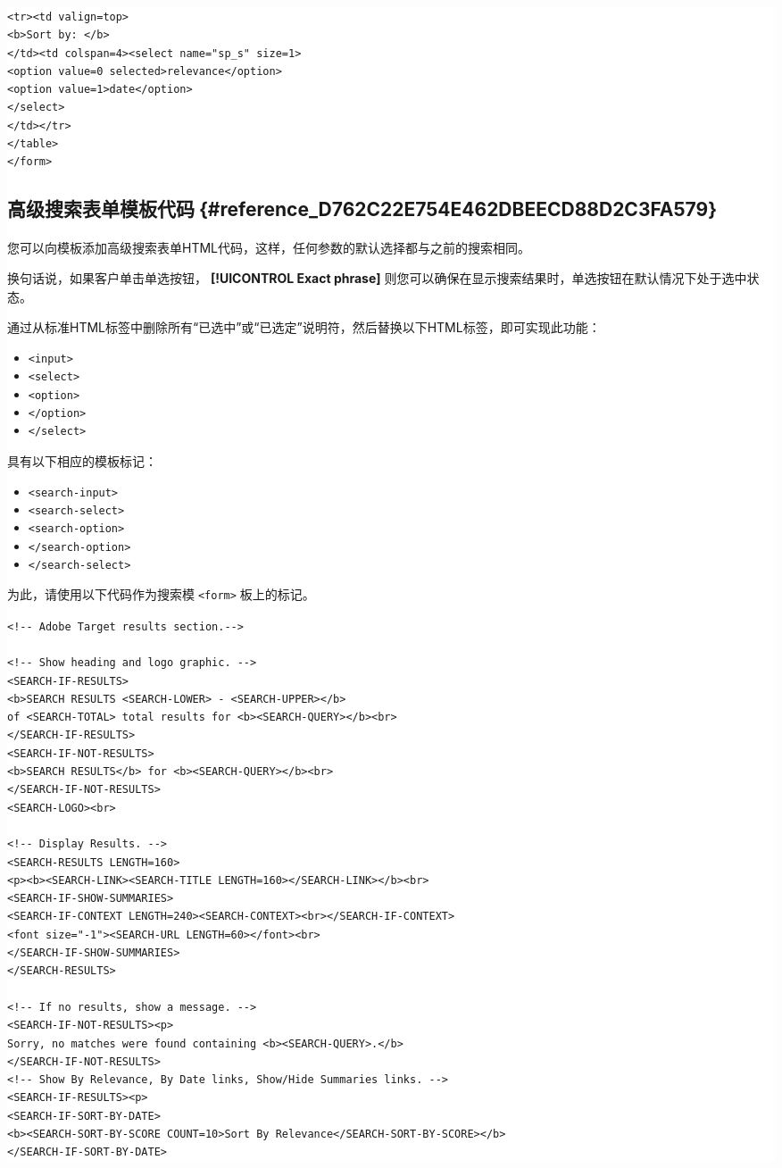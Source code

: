 ```
<tr><td valign=top> 
<b>Sort by: </b> 
</td><td colspan=4><select name="sp_s" size=1> 
<option value=0 selected>relevance</option> 
<option value=1>date</option> 
</select> 
</td></tr> 
</table> 
</form>
```

## 高级搜索表单模板代码 {#reference_D762C22E754E462DBEECD88D2C3FA579}

您可以向模板添加高级搜索表单HTML代码，这样，任何参数的默认选择都与之前的搜索相同。

换句话说，如果客户单击单选按钮， **[!UICONTROL Exact phrase]** 则您可以确保在显示搜索结果时，单选按钮在默认情况下处于选中状态。

通过从标准HTML标签中删除所有“已选中”或“已选定”说明符，然后替换以下HTML标签，即可实现此功能：

* `<input>`
* `<select>`
* `<option>`
* `</option>`
* `</select>`

具有以下相应的模板标记：

* `<search-input>`
* `<search-select>`
* `<search-option>`
* `</search-option>`
* `</search-select>`

为此，请使用以下代码作为搜索模 `<form>` 板上的标记。

```
<!-- Adobe Target results section.--> 
 
<!-- Show heading and logo graphic. --> 
<SEARCH-IF-RESULTS> 
<b>SEARCH RESULTS <SEARCH-LOWER> - <SEARCH-UPPER></b> 
of <SEARCH-TOTAL> total results for <b><SEARCH-QUERY></b><br> 
</SEARCH-IF-RESULTS> 
<SEARCH-IF-NOT-RESULTS> 
<b>SEARCH RESULTS</b> for <b><SEARCH-QUERY></b><br> 
</SEARCH-IF-NOT-RESULTS> 
<SEARCH-LOGO><br> 
 
<!-- Display Results. --> 
<SEARCH-RESULTS LENGTH=160> 
<p><b><SEARCH-LINK><SEARCH-TITLE LENGTH=160></SEARCH-LINK></b><br> 
<SEARCH-IF-SHOW-SUMMARIES> 
<SEARCH-IF-CONTEXT LENGTH=240><SEARCH-CONTEXT><br></SEARCH-IF-CONTEXT> 
<font size="-1"><SEARCH-URL LENGTH=60></font><br> 
</SEARCH-IF-SHOW-SUMMARIES> 
</SEARCH-RESULTS> 
 
<!-- If no results, show a message. --> 
<SEARCH-IF-NOT-RESULTS><p> 
Sorry, no matches were found containing <b><SEARCH-QUERY>.</b> 
</SEARCH-IF-NOT-RESULTS> 
<!-- Show By Relevance, By Date links, Show/Hide Summaries links. --> 
<SEARCH-IF-RESULTS><p> 
<SEARCH-IF-SORT-BY-DATE> 
<b><SEARCH-SORT-BY-SCORE COUNT=10>Sort By Relevance</SEARCH-SORT-BY-SCORE></b> 
</SEARCH-IF-SORT-BY-DATE> 
```